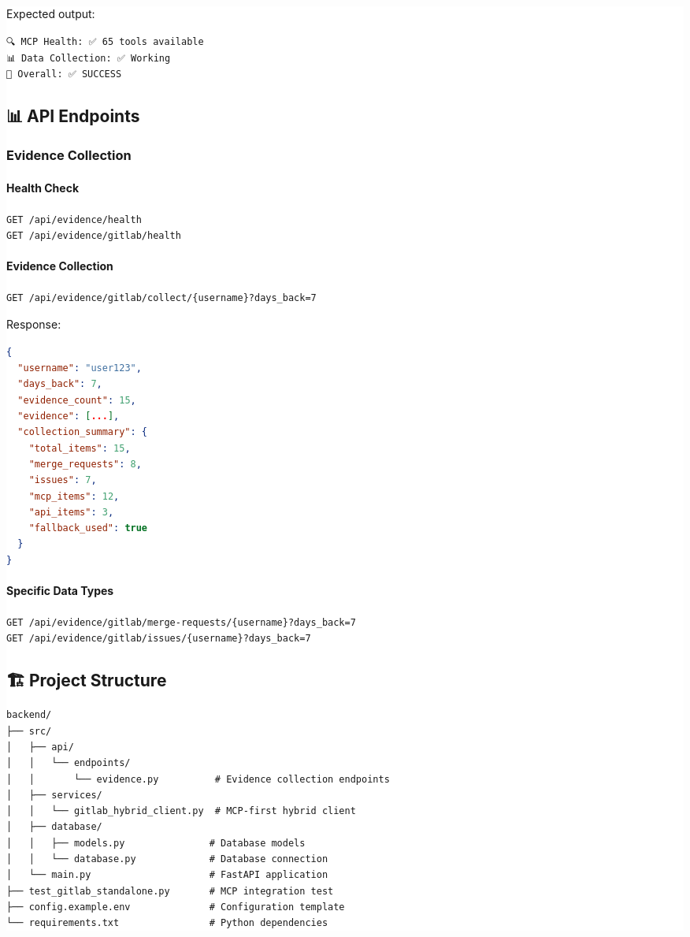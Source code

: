 Expected output:
```
🔍 MCP Health: ✅ 65 tools available
📊 Data Collection: ✅ Working
🎯 Overall: ✅ SUCCESS
```

## 📊 API Endpoints

### Evidence Collection

#### Health Check
```
GET /api/evidence/health
GET /api/evidence/gitlab/health
```

#### Evidence Collection
```
GET /api/evidence/gitlab/collect/{username}?days_back=7
```

Response:
```json
{
  "username": "user123",
  "days_back": 7,
  "evidence_count": 15,
  "evidence": [...],
  "collection_summary": {
    "total_items": 15,
    "merge_requests": 8,
    "issues": 7,
    "mcp_items": 12,
    "api_items": 3,
    "fallback_used": true
  }
}
```

#### Specific Data Types
```
GET /api/evidence/gitlab/merge-requests/{username}?days_back=7
GET /api/evidence/gitlab/issues/{username}?days_back=7
```

## 🏗️ Project Structure

```
backend/
├── src/
│   ├── api/
│   │   └── endpoints/
│   │       └── evidence.py          # Evidence collection endpoints
│   ├── services/
│   │   └── gitlab_hybrid_client.py  # MCP-first hybrid client
│   ├── database/
│   │   ├── models.py               # Database models
│   │   └── database.py             # Database connection
│   └── main.py                     # FastAPI application
├── test_gitlab_standalone.py       # MCP integration test
├── config.example.env              # Configuration template
└── requirements.txt                # Python dependencies
```
